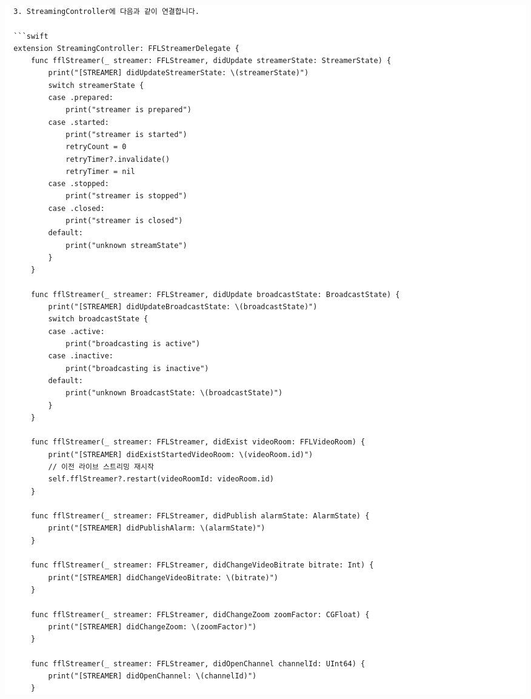       3. StreamingController에 다음과 같이 연결합니다.

      ```swift
      extension StreamingController: FFLStreamerDelegate {
          func fflStreamer(_ streamer: FFLStreamer, didUpdate streamerState: StreamerState) {
              print("[STREAMER] didUpdateStreamerState: \(streamerState)")
              switch streamerState {
              case .prepared:
                  print("streamer is prepared")
              case .started:
                  print("streamer is started")
                  retryCount = 0
                  retryTimer?.invalidate()
                  retryTimer = nil
              case .stopped:
                  print("streamer is stopped")
              case .closed:
                  print("streamer is closed")
              default:
                  print("unknown streamState")
              }
          }
          
          func fflStreamer(_ streamer: FFLStreamer, didUpdate broadcastState: BroadcastState) {
              print("[STREAMER] didUpdateBroadcastState: \(broadcastState)")
              switch broadcastState {
              case .active:
                  print("broadcasting is active")
              case .inactive:
                  print("broadcasting is inactive")
              default:
                  print("unknown BroadcastState: \(broadcastState)")
              }
          }
          
          func fflStreamer(_ streamer: FFLStreamer, didExist videoRoom: FFLVideoRoom) {
              print("[STREAMER] didExistStartedVideoRoom: \(videoRoom.id)")
              // 이전 라이브 스트리밍 재시작
              self.fflStreamer?.restart(videoRoomId: videoRoom.id)
          }
          
          func fflStreamer(_ streamer: FFLStreamer, didPublish alarmState: AlarmState) {
              print("[STREAMER] didPublishAlarm: \(alarmState)")
          }
          
          func fflStreamer(_ streamer: FFLStreamer, didChangeVideoBitrate bitrate: Int) {
              print("[STREAMER] didChangeVideoBitrate: \(bitrate)")
          }
          
          func fflStreamer(_ streamer: FFLStreamer, didChangeZoom zoomFactor: CGFloat) {
              print("[STREAMER] didChangeZoom: \(zoomFactor)")
          }

          func fflStreamer(_ streamer: FFLStreamer, didOpenChannel channelId: UInt64) {
              print("[STREAMER] didOpenChannel: \(channelId)")
          }
          